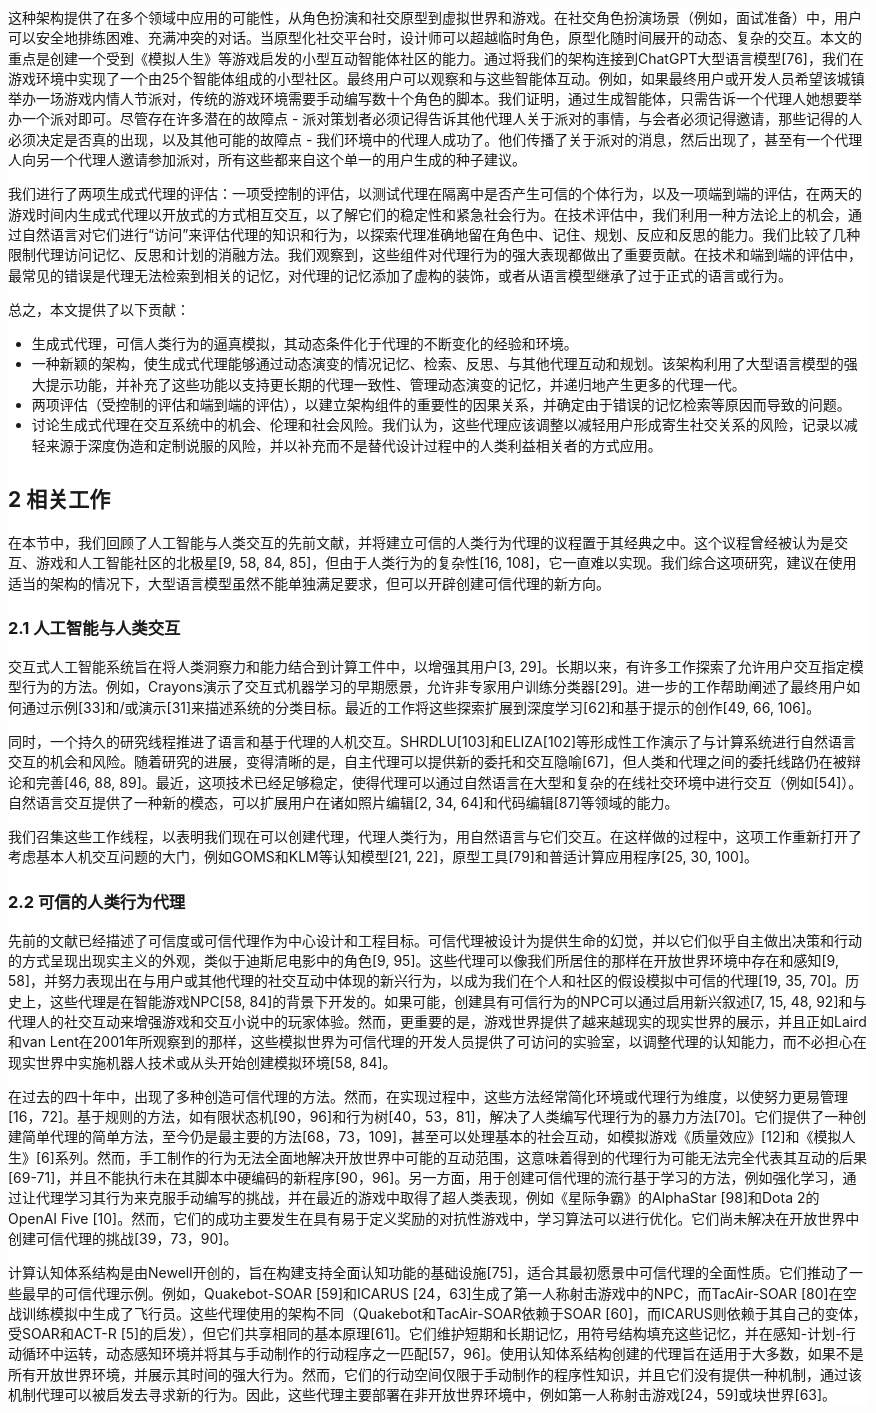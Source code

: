 这种架构提供了在多个领域中应用的可能性，从角色扮演和社交原型到虚拟世界和游戏。在社交角色扮演场景（例如，面试准备）中，用户可以安全地排练困难、充满冲突的对话。当原型化社交平台时，设计师可以超越临时角色，原型化随时间展开的动态、复杂的交互。本文的重点是创建一个受到《模拟人生》等游戏启发的小型互动智能体社区的能力。通过将我们的架构连接到ChatGPT大型语言模型[76]，我们在游戏环境中实现了一个由25个智能体组成的小型社区。最终用户可以观察和与这些智能体互动。例如，如果最终用户或开发人员希望该城镇举办一场游戏内情人节派对，传统的游戏环境需要手动编写数十个角色的脚本。我们证明，通过生成智能体，只需告诉一个代理人她想要举办一个派对即可。尽管存在许多潜在的故障点 - 派对策划者必须记得告诉其他代理人关于派对的事情，与会者必须记得邀请，那些记得的人必须决定是否真的出现，以及其他可能的故障点 - 我们环境中的代理人成功了。他们传播了关于派对的消息，然后出现了，甚至有一个代理人向另一个代理人邀请参加派对，所有这些都来自这个单一的用户生成的种子建议。

我们进行了两项生成式代理的评估：一项受控制的评估，以测试代理在隔离中是否产生可信的个体行为，以及一项端到端的评估，在两天的游戏时间内生成式代理以开放式的方式相互交互，以了解它们的稳定性和紧急社会行为。在技术评估中，我们利用一种方法论上的机会，通过自然语言对它们进行“访问”来评估代理的知识和行为，以探索代理准确地留在角色中、记住、规划、反应和反思的能力。我们比较了几种限制代理访问记忆、反思和计划的消融方法。我们观察到，这些组件对代理行为的强大表现都做出了重要贡献。在技术和端到端的评估中，最常见的错误是代理无法检索到相关的记忆，对代理的记忆添加了虚构的装饰，或者从语言模型继承了过于正式的语言或行为。

总之，本文提供了以下贡献：

- 生成式代理，可信人类行为的逼真模拟，其动态条件化于代理的不断变化的经验和环境。
- 一种新颖的架构，使生成式代理能够通过动态演变的情况记忆、检索、反思、与其他代理互动和规划。该架构利用了大型语言模型的强大提示功能，并补充了这些功能以支持更长期的代理一致性、管理动态演变的记忆，并递归地产生更多的代理一代。
- 两项评估（受控制的评估和端到端的评估），以建立架构组件的重要性的因果关系，并确定由于错误的记忆检索等原因而导致的问题。
- 讨论生成式代理在交互系统中的机会、伦理和社会风险。我们认为，这些代理应该调整以减轻用户形成寄生社交关系的风险，记录以减轻来源于深度伪造和定制说服的风险，并以补充而不是替代设计过程中的人类利益相关者的方式应用。

## 2 相关工作

在本节中，我们回顾了人工智能与人类交互的先前文献，并将建立可信的人类行为代理的议程置于其经典之中。这个议程曾经被认为是交互、游戏和人工智能社区的北极星[9, 58, 84, 85]，但由于人类行为的复杂性[16, 108]，它一直难以实现。我们综合这项研究，建议在使用适当的架构的情况下，大型语言模型虽然不能单独满足要求，但可以开辟创建可信代理的新方向。

### 2.1 人工智能与人类交互

交互式人工智能系统旨在将人类洞察力和能力结合到计算工件中，以增强其用户[3, 29]。长期以来，有许多工作探索了允许用户交互指定模型行为的方法。例如，Crayons演示了交互式机器学习的早期愿景，允许非专家用户训练分类器[29]。进一步的工作帮助阐述了最终用户如何通过示例[33]和/或演示[31]来描述系统的分类目标。最近的工作将这些探索扩展到深度学习[62]和基于提示的创作[49, 66, 106]。

同时，一个持久的研究线程推进了语言和基于代理的人机交互。SHRDLU[103]和ELIZA[102]等形成性工作演示了与计算系统进行自然语言交互的机会和风险。随着研究的进展，变得清晰的是，自主代理可以提供新的委托和交互隐喻[67]，但人类和代理之间的委托线路仍在被辩论和完善[46, 88, 89]。最近，这项技术已经足够稳定，使得代理可以通过自然语言在大型和复杂的在线社交环境中进行交互（例如[54]）。自然语言交互提供了一种新的模态，可以扩展用户在诸如照片编辑[2, 34, 64]和代码编辑[87]等领域的能力。

我们召集这些工作线程，以表明我们现在可以创建代理，代理人类行为，用自然语言与它们交互。在这样做的过程中，这项工作重新打开了考虑基本人机交互问题的大门，例如GOMS和KLM等认知模型[21, 22]，原型工具[79]和普适计算应用程序[25, 30, 100]。

### 2.2 可信的人类行为代理

先前的文献已经描述了可信度或可信代理作为中心设计和工程目标。可信代理被设计为提供生命的幻觉，并以它们似乎自主做出决策和行动的方式呈现出现实主义的外观，类似于迪斯尼电影中的角色[9, 95]。这些代理可以像我们所居住的那样在开放世界环境中存在和感知[9, 58]，并努力表现出在与用户或其他代理的社交互动中体现的新兴行为，以成为我们在个人和社区的假设模拟中可信的代理[19, 35, 70]。历史上，这些代理是在智能游戏NPC[58, 84]的背景下开发的。如果可能，创建具有可信行为的NPC可以通过启用新兴叙述[7, 15, 48, 92]和与代理人的社交互动来增强游戏和交互小说中的玩家体验。然而，更重要的是，游戏世界提供了越来越现实的现实世界的展示，并且正如Laird和van Lent在2001年所观察到的那样，这些模拟世界为可信代理的开发人员提供了可访问的实验室，以调整代理的认知能力，而不必担心在现实世界中实施机器人技术或从头开始创建模拟环境[58, 84]。

在过去的四十年中，出现了多种创造可信代理的方法。然而，在实现过程中，这些方法经常简化环境或代理行为维度，以使努力更易管理[16，72]。基于规则的方法，如有限状态机[90，96]和行为树[40，53，81]，解决了人类编写代理行为的暴力方法[70]。它们提供了一种创建简单代理的简单方法，至今仍是最主要的方法[68，73，109]，甚至可以处理基本的社会互动，如模拟游戏《质量效应》[12]和《模拟人生》[6]系列。然而，手工制作的行为无法全面地解决开放世界中可能的互动范围，这意味着得到的代理行为可能无法完全代表其互动的后果[69-71]，并且不能执行未在其脚本中硬编码的新程序[90，96]。另一方面，用于创建可信代理的流行基于学习的方法，例如强化学习，通过让代理学习其行为来克服手动编写的挑战，并在最近的游戏中取得了超人类表现，例如《星际争霸》的AlphaStar [98]和Dota 2的OpenAI Five [10]。然而，它们的成功主要发生在具有易于定义奖励的对抗性游戏中，学习算法可以进行优化。它们尚未解决在开放世界中创建可信代理的挑战[39，73，90]。

计算认知体系结构是由Newell开创的，旨在构建支持全面认知功能的基础设施[75]，适合其最初愿景中可信代理的全面性质。它们推动了一些最早的可信代理示例。例如，Quakebot-SOAR [59]和ICARUS [24，63]生成了第一人称射击游戏中的NPC，而TacAir-SOAR [80]在空战训练模拟中生成了飞行员。这些代理使用的架构不同（Quakebot和TacAir-SOAR依赖于SOAR [60]，而ICARUS则依赖于其自己的变体，受SOAR和ACT-R [5]的启发），但它们共享相同的基本原理[61]。它们维护短期和长期记忆，用符号结构填充这些记忆，并在感知-计划-行动循环中运转，动态感知环境并将其与手动制作的行动程序之一匹配[57，96]。使用认知体系结构创建的代理旨在适用于大多数，如果不是所有开放世界环境，并展示其时间的强大行为。然而，它们的行动空间仅限于手动制作的程序性知识，并且它们没有提供一种机制，通过该机制代理可以被启发去寻求新的行为。因此，这些代理主要部署在非开放世界环境中，例如第一人称射击游戏[24，59]或块世界[63]。
